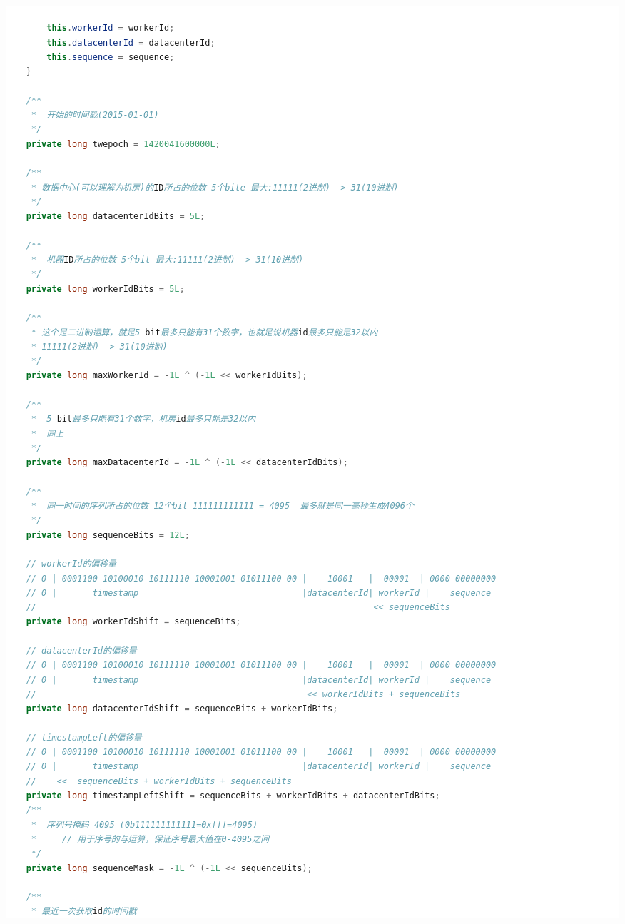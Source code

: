 ```java

        this.workerId = workerId;
        this.datacenterId = datacenterId;
        this.sequence = sequence;
    }

    /**
     *  开始的时间戳(2015-01-01)
     */
    private long twepoch = 1420041600000L;

    /**
     * 数据中心(可以理解为机房)的ID所占的位数 5个bite 最大:11111(2进制)--> 31(10进制)
     */
    private long datacenterIdBits = 5L;

    /**
     *  机器ID所占的位数 5个bit 最大:11111(2进制)--> 31(10进制)
     */
    private long workerIdBits = 5L;

    /**
     * 这个是二进制运算，就是5 bit最多只能有31个数字，也就是说机器id最多只能是32以内
     * 11111(2进制)--> 31(10进制)
     */
    private long maxWorkerId = -1L ^ (-1L << workerIdBits);

    /**
     *  5 bit最多只能有31个数字，机房id最多只能是32以内
     *  同上
     */
    private long maxDatacenterId = -1L ^ (-1L << datacenterIdBits);

    /**
     *  同一时间的序列所占的位数 12个bit 111111111111 = 4095  最多就是同一毫秒生成4096个
     */
    private long sequenceBits = 12L;

    // workerId的偏移量
    // 0 | 0001100 10100010 10111110 10001001 01011100 00 |    10001   |  00001  | 0000 00000000
    // 0 |       timestamp                                |datacenterId| workerId |    sequence
    //                                                                  << sequenceBits
    private long workerIdShift = sequenceBits;

    // datacenterId的偏移量
    // 0 | 0001100 10100010 10111110 10001001 01011100 00 |    10001   |  00001  | 0000 00000000
    // 0 |       timestamp                                |datacenterId| workerId |    sequence
    //                                                     << workerIdBits + sequenceBits
    private long datacenterIdShift = sequenceBits + workerIdBits;

    // timestampLeft的偏移量
    // 0 | 0001100 10100010 10111110 10001001 01011100 00 |    10001   |  00001  | 0000 00000000
    // 0 |       timestamp                                |datacenterId| workerId |    sequence
    //    <<  sequenceBits + workerIdBits + sequenceBits
    private long timestampLeftShift = sequenceBits + workerIdBits + datacenterIdBits;
    /**
     *  序列号掩码 4095 (0b111111111111=0xfff=4095)
     *     // 用于序号的与运算，保证序号最大值在0-4095之间
     */
    private long sequenceMask = -1L ^ (-1L << sequenceBits);

    /**
     * 最近一次获取id的时间戳
```